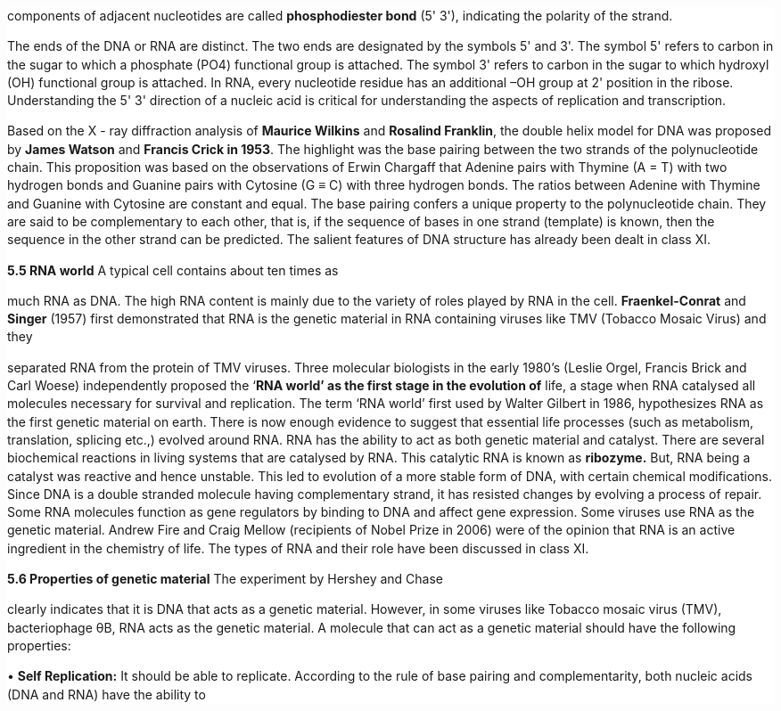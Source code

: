 


  

components of adjacent nucleotides are called **phosphodiester bond** (5' 3'), indicating the polarity of the strand.

The ends of the DNA or RNA are distinct. The two ends are designated by the symbols 5' and 3'. The symbol 5' refers to carbon in the sugar to which a phosphate (PO4) functional group is attached. The symbol 3' refers to carbon in the sugar to which hydroxyl (OH) functional group is attached. In RNA, every nucleotide residue has an additional –OH group at 2' position in the ribose. Understanding the 5' 3' direction of a nucleic acid is critical for understanding the aspects of replication and transcription.

Based on the X - ray diffraction analysis of **Maurice Wilkins** and **Rosalind Franklin**, the double helix model for DNA was proposed by **James Watson** and **Francis Crick in 1953**. The highlight was the base pairing between the two strands of the polynucleotide chain. This proposition was based on the observations of Erwin Chargaff that Adenine pairs with Thymine (A = T) with two hydrogen bonds and Guanine pairs with Cytosine (G ≡ C) with three hydrogen bonds. The ratios between Adenine with Thymine and Guanine with Cytosine are constant and equal. The base pairing confers a unique property to the polynucleotide chain. They are said to be complementary to each other, that is, if the sequence of bases in one strand (template) is known, then the sequence in the other strand can be predicted. The salient features of DNA structure has already been dealt in class XI.

**5.5 RNA world** A typical cell contains about ten times as

much RNA as DNA. The high RNA content is mainly due to the variety of roles played by RNA in the cell. **Fraenkel-Conrat** and **Singer** (1957) first demonstrated that RNA is the genetic material in RNA containing viruses like TMV (Tobacco Mosaic Virus) and they  

separated RNA from the protein of TMV viruses. Three molecular biologists in the early 1980’s (Leslie Orgel, Francis Brick and Carl Woese) independently proposed the ‘**RNA world’ as the first stage in the evolution of** life, a stage when RNA catalysed all molecules necessary for survival and replication. The term ‘RNA world’ first used by Walter Gilbert in 1986, hypothesizes RNA as the first genetic material on earth. There is now enough evidence to suggest that essential life processes (such as metabolism, translation, splicing etc.,) evolved around RNA. RNA has the ability to act as both genetic material and catalyst. There are several biochemical reactions in living systems that are catalysed by RNA. This catalytic RNA is known as **ribozyme.** But, RNA being a catalyst was reactive and hence unstable. This led to evolution of a more stable form of DNA, with certain chemical modifications. Since DNA is a double stranded molecule having complementary strand, it has resisted changes by evolving a process of repair. Some RNA molecules function as gene regulators by binding to DNA and affect gene expression. Some viruses use RNA as the genetic material. Andrew Fire and Craig Mellow (recipients of Nobel Prize in 2006) were of the opinion that RNA is an active ingredient in the chemistry of life. The types of RNA and their role have been discussed in class XI.

**5.6 Properties of genetic material** The experiment by Hershey and Chase

clearly indicates that it is DNA that acts as a genetic material. However, in some viruses like Tobacco mosaic virus (TMV), bacteriophage θB, RNA acts as the genetic material. A molecule that can act as a genetic material should have the following properties:

• **Self Replication:** It should be able to replicate. According to the rule of base pairing and complementarity, both nucleic acids (DNA and RNA) have the ability to




  